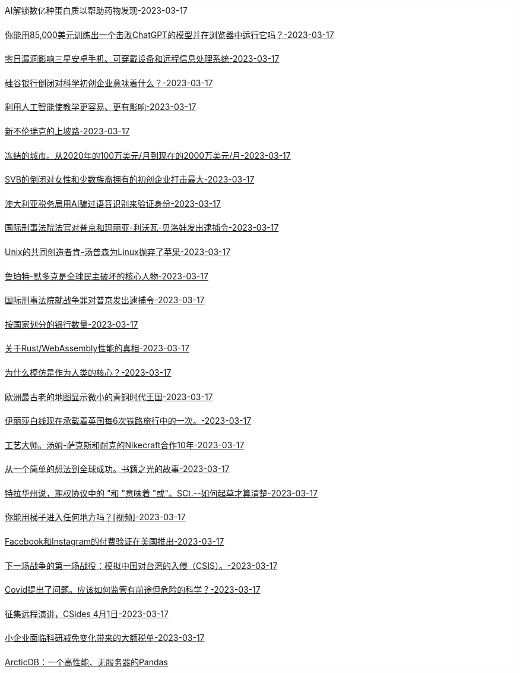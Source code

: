 AI解锁数亿种蛋白质以帮助药物发现-2023-03-17</a><br/><br/><a target=_blank rel=nofollow href="https://simonwillison.net/2023/Mar/17/beat-chatgpt-in-a-browser/" >你能用85,000美元训练出一个击败ChatGPT的模型并在浏览器中运行它吗？-2023-03-17</a><br/><br/><a target=_blank rel=nofollow href="https://www.scmagazine.com/news/device-security/18-zero-day-samsung-android-wearables-telematics" >零日漏洞影响三星安卓手机、可穿戴设备和远程信息处理系统-2023-03-17</a><br/><br/><a target=_blank rel=nofollow href="https://www.nature.com/articles/d41586-023-00778-8" >硅谷银行倒闭对科学初创企业意味着什么？-2023-03-17</a><br/><br/><a target=_blank rel=nofollow href="https://oneusefulthing.substack.com/p/using-ai-to-make-teaching-easier" >利用人工智能使教学更容易、更有影响-2023-03-17</a><br/><br/><a target=_blank rel=nofollow href="https://canadiangeographic.ca/articles/rolling-uphill-in-new-brunswick/" >新不伦瑞克的上坡路-2023-03-17</a><br/><br/><a target=_blank rel=nofollow href="https://lancaric.me/post-idfa-ua-frozen-city-global-launch-case-study/" >冻结的城市。从2020年的100万美元/月到现在的2000万美元/月-2023-03-17</a><br/><br/><a target=_blank rel=nofollow href="https://19thnews.org/2023/03/women-minority-business-owners-silicon-valley-bank/" >SVB的倒闭对女性和少数族裔拥有的初创企业打击最大-2023-03-17</a><br/><br/><a target=_blank rel=nofollow href="https://www.theguardian.com/technology/2023/mar/16/voice-system-used-to-verify-identity-by-centrelink-can-be-fooled-by-ai" >澳大利亚税务局用AI骗过语音识别来验证身份-2023-03-17</a><br/><br/><a target=_blank rel=nofollow href="https://www.icc-cpi.int/news/situation-ukraine-icc-judges-issue-arrest-warrants-against-vladimir-vladimirovich-putin-and" >国际刑事法院法官对普京和玛丽亚-利沃瓦-贝洛娃发出逮捕令-2023-03-17</a><br/><br/><a target=_blank rel=nofollow href="https://www.theregister.com/2023/03/17/ken_thompson_is_a_maccie/" >Unix的共同创造者肯-汤普森为Linux抛弃了苹果-2023-03-17</a><br/><br/><a target=_blank rel=nofollow href="https://www.commondreams.org/opinion/rupert-murdoch-lies-at-the-heart-of-democracy-s-destruction-worldwide" >鲁珀特-默多克是全球民主破坏的核心人物-2023-03-17</a><br/><br/><a target=_blank rel=nofollow href="https://www.theguardian.com/world/2023/mar/17/vladimir-putin-arrest-warrant-ukraine-war-crimes" >国际刑事法院就战争罪对普京发出逮捕令-2023-03-17</a><br/><br/><a target=_blank rel=nofollow href="https://www.helgilibrary.com/charts/what-country-has-the-most-banks/https://www.helgilibrary.com/charts/what-country-has-the-most-banks/" >按国家划分的银行数量-2023-03-17</a><br/><br/><a target=_blank rel=nofollow href="https://www.youtube.com/watch?v=4KtotxNAwME" >关于Rust/WebAssembly性能的真相-2023-03-17</a><br/><br/><a target=_blank rel=nofollow href="https://greatergood.berkeley.edu/article/item/why_imitation_is_at_the_heart_of_being_human" >为什么模仿是作为人类的核心？-2023-03-17</a><br/><br/><a target=_blank rel=nofollow href="https://www.atlasobscura.com/articles/europe-oldest-map-shows-tiny-bronze-age-kingdom" >欧洲最古老的地图显示微小的青铜时代王国-2023-03-17</a><br/><br/><a target=_blank rel=nofollow href="https://twitter.com/railmaps/status/1636330769923837953" >伊丽莎白线现在承载着英国每6次铁路旅行中的一次。-2023-03-17</a><br/><br/><a target=_blank rel=nofollow href="https://www.sneakerfreaker.com/features/tom-sachs-nike-nikecraft-collab-partnership-history" >工艺大师。汤姆-萨克斯和耐克的Nikecraft合作10年-2023-03-17</a><br/><br/><a target=_blank rel=nofollow href="https://www.qwently.com/booklight/index.html" >从一个简单的想法到全球成功。书籍之光的故事-2023-03-17</a><br/><br/><a target=_blank rel=nofollow href="https://www.oncontracts.com/and-could-mean-or-says-delaware-supreme-court-in-weinberg-v-waystar/" >特拉华州说，期权协议中的 "和 "意味着 "或"。SCt.--如何起草才算清楚-2023-03-17</a><br/><br/><a target=_blank rel=nofollow href="https://www.youtube.com/watch?v=NiEMcjSQOzg" >你能用梯子进入任何地方吗？[视频]-2023-03-17</a><br/><br/><a target=_blank rel=nofollow href="https://www.theverge.com/2023/3/17/23644849/meta-verified-facebook-instagram-paid-verification-us" >Facebook和Instagram的付费验证在美国推出-2023-03-17</a><br/><br/><a target=_blank rel=nofollow href="https://csis-website-prod.s3.amazonaws.com/s3fs-public/publication/230109_Cancian_FirstBattle_NextWar.pdf?VersionId=WdEUwJYWIySMPIr3ivhFolxC_gZQuSOQ" >下一场战争的第一场战役：模拟中国对台湾的入侵（CSIS）。-2023-03-17</a><br/><br/><a target=_blank rel=nofollow href="https://www.city-journal.org/covid-origins-and-regulating-new-dangerous-science" >Covid提出了问题。应该如何监管有前途但危险的科学？-2023-03-17</a><br/><br/><a target=_blank rel=nofollow href="https://hax.skullspace.ca/hax4/cfp_more_infosec.html" >征集远程演讲，CSides 4月1日-2023-03-17</a><br/><br/><a target=_blank rel=nofollow href="https://www.wsj.com/articles/small-businesses-face-big-tax-bills-from-research-deduction-change-a189b113" >小企业面临科研减免变化带来的大额税单-2023-03-17</a><br/><br/><a target=_blank rel=nofollow href="https://github.com/man-group/ArcticDB" >ArcticDB：一个高性能、无服务器的Pandas
